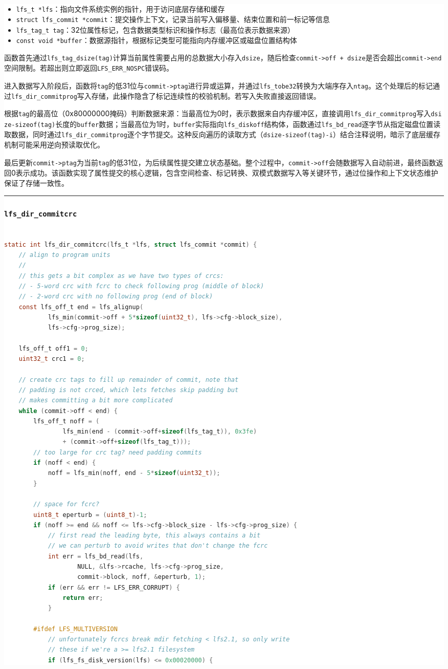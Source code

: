 

- `lfs_t *lfs`：指向文件系统实例的指针，用于访问底层存储和缓存
- `struct lfs_commit *commit`：提交操作上下文，记录当前写入偏移量、结束位置和前一标记等信息
- `lfs_tag_t tag`：32位属性标记，包含数据类型标识和操作标志（最高位表示数据来源）
- `const void *buffer`：数据源指针，根据标记类型可能指向内存缓冲区或磁盘位置结构体

函数首先通过`lfs_tag_dsize(tag)`计算当前属性需要占用的总数据大小存入`dsize`，随后检查`commit->off + dsize`是否会超出`commit->end`空间限制。若超出则立即返回`LFS_ERR_NOSPC`错误码。

进入数据写入阶段后，函数将`tag`的低31位与`commit->ptag`进行异或运算，并通过`lfs_tobe32`转换为大端序存入`ntag`。这个处理后的标记通过`lfs_dir_commitprog`写入存储，此操作隐含了标记连续性的校验机制。若写入失败直接返回错误。

根据`tag`的最高位（0x80000000掩码）判断数据来源：当最高位为0时，表示数据来自内存缓冲区，直接调用`lfs_dir_commitprog`写入`dsize-sizeof(tag)`长度的`buffer`数据；当最高位为1时，`buffer`实际指向`lfs_diskoff`结构体，函数通过`lfs_bd_read`逐字节从指定磁盘位置读取数据，同时通过`lfs_dir_commitprog`逐个字节提交。这种反向遍历的读取方式（`dsize-sizeof(tag)-i`）结合注释说明，暗示了底层缓存机制可能采用逆向预读取优化。

最后更新`commit->ptag`为当前`tag`的低31位，为后续属性提交建立状态基础。整个过程中，`commit->off`会随数据写入自动前进，最终函数返回0表示成功。该函数实现了属性提交的核心逻辑，包含空间检查、标记转换、双模式数据写入等关键环节，通过位操作和上下文状态维护保证了存储一致性。

---

### `lfs_dir_commitcrc`

```c

static int lfs_dir_commitcrc(lfs_t *lfs, struct lfs_commit *commit) {
    // align to program units
    //
    // this gets a bit complex as we have two types of crcs:
    // - 5-word crc with fcrc to check following prog (middle of block)
    // - 2-word crc with no following prog (end of block)
    const lfs_off_t end = lfs_alignup(
            lfs_min(commit->off + 5*sizeof(uint32_t), lfs->cfg->block_size),
            lfs->cfg->prog_size);

    lfs_off_t off1 = 0;
    uint32_t crc1 = 0;

    // create crc tags to fill up remainder of commit, note that
    // padding is not crced, which lets fetches skip padding but
    // makes committing a bit more complicated
    while (commit->off < end) {
        lfs_off_t noff = (
                lfs_min(end - (commit->off+sizeof(lfs_tag_t)), 0x3fe)
                + (commit->off+sizeof(lfs_tag_t)));
        // too large for crc tag? need padding commits
        if (noff < end) {
            noff = lfs_min(noff, end - 5*sizeof(uint32_t));
        }

        // space for fcrc?
        uint8_t eperturb = (uint8_t)-1;
        if (noff >= end && noff <= lfs->cfg->block_size - lfs->cfg->prog_size) {
            // first read the leading byte, this always contains a bit
            // we can perturb to avoid writes that don't change the fcrc
            int err = lfs_bd_read(lfs,
                    NULL, &lfs->rcache, lfs->cfg->prog_size,
                    commit->block, noff, &eperturb, 1);
            if (err && err != LFS_ERR_CORRUPT) {
                return err;
            }

        #ifdef LFS_MULTIVERSION
            // unfortunately fcrcs break mdir fetching < lfs2.1, so only write
            // these if we're a >= lfs2.1 filesystem
            if (lfs_fs_disk_version(lfs) <= 0x00020000) {
```